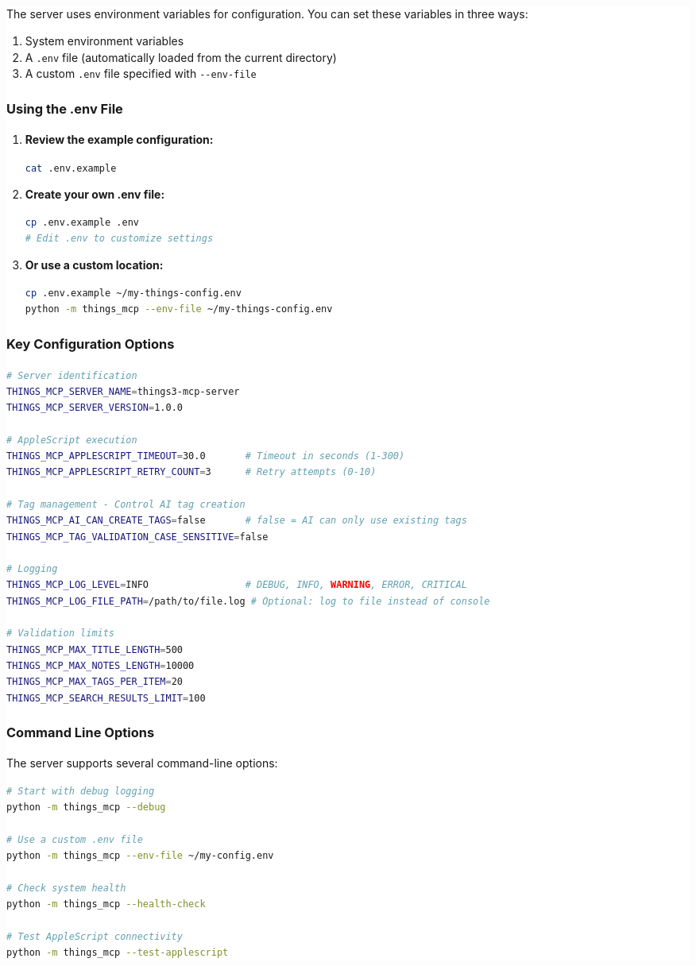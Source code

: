 The server uses environment variables for configuration. You can set these variables in three ways:
1. System environment variables
2. A `.env` file (automatically loaded from the current directory)
3. A custom `.env` file specified with `--env-file`

### Using the .env File

1. **Review the example configuration:**
   ```bash
   cat .env.example
   ```

2. **Create your own .env file:**
   ```bash
   cp .env.example .env
   # Edit .env to customize settings
   ```

3. **Or use a custom location:**
   ```bash
   cp .env.example ~/my-things-config.env
   python -m things_mcp --env-file ~/my-things-config.env
   ```

### Key Configuration Options

```bash
# Server identification
THINGS_MCP_SERVER_NAME=things3-mcp-server
THINGS_MCP_SERVER_VERSION=1.0.0

# AppleScript execution
THINGS_MCP_APPLESCRIPT_TIMEOUT=30.0       # Timeout in seconds (1-300)
THINGS_MCP_APPLESCRIPT_RETRY_COUNT=3      # Retry attempts (0-10)

# Tag management - Control AI tag creation
THINGS_MCP_AI_CAN_CREATE_TAGS=false       # false = AI can only use existing tags
THINGS_MCP_TAG_VALIDATION_CASE_SENSITIVE=false

# Logging
THINGS_MCP_LOG_LEVEL=INFO                 # DEBUG, INFO, WARNING, ERROR, CRITICAL
THINGS_MCP_LOG_FILE_PATH=/path/to/file.log # Optional: log to file instead of console

# Validation limits
THINGS_MCP_MAX_TITLE_LENGTH=500
THINGS_MCP_MAX_NOTES_LENGTH=10000
THINGS_MCP_MAX_TAGS_PER_ITEM=20
THINGS_MCP_SEARCH_RESULTS_LIMIT=100
```

### Command Line Options

The server supports several command-line options:

```bash
# Start with debug logging
python -m things_mcp --debug

# Use a custom .env file
python -m things_mcp --env-file ~/my-config.env

# Check system health
python -m things_mcp --health-check

# Test AppleScript connectivity
python -m things_mcp --test-applescript

```